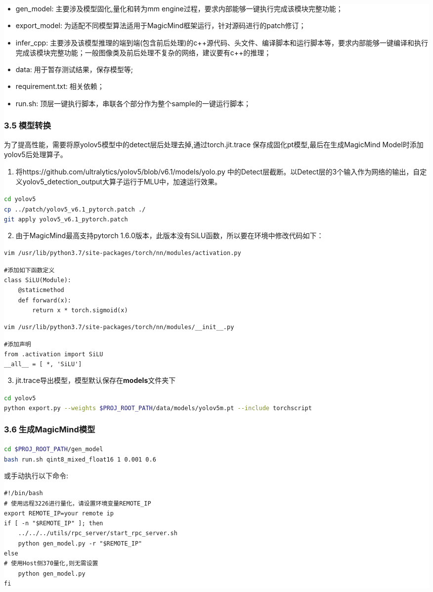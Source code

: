 * gen_model: 主要涉及模型固化,量化和转为mm engine过程，要求内部能够一键执行完成该模块完整功能；

* export_model: 为适配不同模型算法适用于MagicMind框架运行，针对源码进行的patch修订；

* infer_cpp: 主要涉及该模型推理的端到端(包含前后处理)的c++源代码、头文件、编译脚本和运行脚本等，要求内部能够一键编译和执行完成该模块完整功能；一般图像类及前后处理不复杂的网络，建议要有c++的推理；

* data: 用于暂存测试结果，保存模型等;

* requirement.txt: 相关依赖；

* run.sh: 顶层一键执行脚本，串联各个部分作为整个sample的一键运行脚本；


### 3.5 模型转换

为了提高性能，需要将原yolov5模型中的detect层后处理去掉,通过torch.jit.trace 保存成固化pt模型,最后在生成MagicMind Model时添加yolov5后处理算子。

1. 将https://github.com/ultralytics/yolov5/blob/v6.1/models/yolo.py 中的Detect层截断。以Detect层的3个输入作为网络的输出，自定义yolov5_detection_output大算子运行于MLU中，加速运行效果。

```bash
cd yolov5 
cp ../patch/yolov5_v6.1_pytorch.patch ./
git apply yolov5_v6.1_pytorch.patch
```
2. 由于MagicMind最高支持pytorch 1.6.0版本，此版本没有SiLU函数，所以要在环境中修改代码如下：

```vim /usr/lib/python3.7/site-packages/torch/nn/modules/activation.py```

```
#添加如下函数定义
class SiLU(Module):
    @staticmethod
    def forward(x):
        return x * torch.sigmoid(x)
```
```vim /usr/lib/python3.7/site-packages/torch/nn/modules/__init__.py```

```
#添加声明
from .activation import SiLU
__all__ = [ *, 'SiLU']
```

3. jit.trace导出模型，模型默认保存在**models**文件夹下
```bash
cd yolov5
python export.py --weights $PROJ_ROOT_PATH/data/models/yolov5m.pt --include torchscript
```

### 3.6 生成MagicMind模型

```bash
cd $PROJ_ROOT_PATH/gen_model
bash run.sh qint8_mixed_float16 1 0.001 0.6
```
或手动执行以下命令:
```
#!/bin/bash
# 使用远程3226进行量化，请设置环境变量REMOTE_IP
export REMOTE_IP=your remote ip
if [ -n "$REMOTE_IP" ]; then
    ../../../utils/rpc_server/start_rpc_server.sh
    python gen_model.py -r "$REMOTE_IP"
else
# 使用Host侧370量化,则无需设置
    python gen_model.py
fi
```
